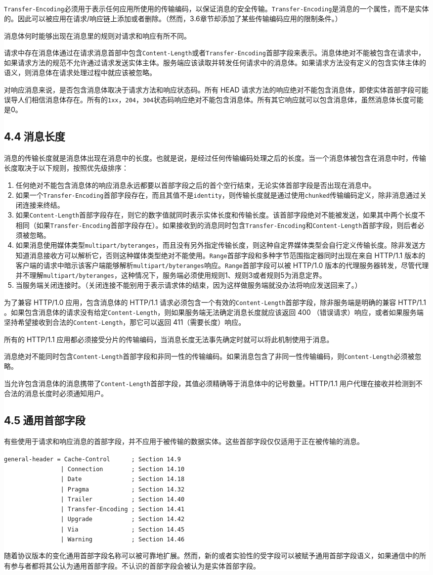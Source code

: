 ````Transfer-Encoding````必须用于表示任何应用所使用的传输编码，以保证消息的安全传输。````Transfer-Encoding````是消息的一个属性，而不是实体的。因此可以被应用在请求/响应链上添加或者删除。（然而，3.6章节却添加了某些传输编码应用的限制条件。）

消息体何时能够出现在消息里的规则对请求和响应有所不同。

请求中存在消息体通过在请求消息首部中包含````Content-Length````或者````Transfer-Encoding````首部字段来表示。消息体绝对不能被包含在请求中，如果请求方法的规范不允许通过请求发送实体主体。服务端应该读取并转发任何请求中的消息体。如果请求方法没有定义的包含实体主体的语义，则消息体在请求处理过程中就应该被忽略。

对响应消息来说，是否包含消息体取决于请求方法和响应状态码。所有 HEAD 请求方法的响应绝对不能包含消息体，即使实体首部字段可能误导人们相信消息体存在。所有的````1xx````，````204````，````304````状态码响应绝对不能包含消息体。所有其它响应就可以包含消息体，虽然消息体长度可能是0。

## 4.4 消息长度

消息的传输长度就是消息体出现在消息中的长度。也就是说，是经过任何传输编码处理之后的长度。当一个消息体被包含在消息中时，传输长度取决于以下规则，按照优先级排序：

1. 任何绝对不能包含消息体的响应消息永远都要以首部字段之后的首个空行结束，无论实体首部字段是否出现在消息中。
2. 如果一个````Transfer-Encoding````首部字段存在，而且其值不是````identity````，则传输长度就是通过使用````chunked````传输编码定义，除非消息通过关闭连接来终结。
3. 如果````Content-Length````首部字段存在，则它的数字值就同时表示实体长度和传输长度。该首部字段绝对不能被发送，如果其中两个长度不相同（如果````Transfer-Encoding````首部字段存在）。如果接收到的消息同时包含````Transfer-Encoding````和````Content-Length````首部字段，则后者必须被忽略。
4. 如果消息使用媒体类型````multipart/byteranges````，而且没有另外指定传输长度，则这种自定界媒体类型会自行定义传输长度。除非发送方知道消息接收方可以解析它，否则这种媒体类型绝对不能使用。````Range````首部字段和多种字节范围指定器同时出现在来自 HTTP/1.1 版本的客户端的请求中暗示该客户端能够解析````multipart/byteranges````响应。````Range````首部字段可以被 HTTP/1.0 版本的代理服务器转发，尽管代理并不理解````multipart/byteranges````，这种情况下，服务端必须使用规则1、规则3或者规则5为消息定界。
5. 当服务端关闭连接时。（关闭连接不能别用于表示请求体的结束，因为这样做服务端就没办法将响应发送回来了。）

为了兼容 HTTP/1.0 应用，包含消息体的 HTTP/1.1 请求必须包含一个有效的````Content-Length````首部字段，除非服务端是明确的兼容 HTTP/1.1 。如果包含消息体的请求没有给定````Content-Length````，则如果服务端无法确定消息长度就应该返回 400 （错误请求）响应，或者如果服务端坚持希望接收到合法的````Content-Length````，那它可以返回 411（需要长度）响应。

所有的 HTTP/1.1 应用都必须接受分片的传输编码，当消息长度无法事先确定时就可以将此机制使用于消息。

消息绝对不能同时包含````Content-Length````首部字段和非同一性的传输编码。如果消息包含了非同一性传输编码，则````Content-Length````必须被忽略。

当允许包含消息体的消息携带了````Content-Length````首部字段，其值必须精确等于消息体中的记号数量。HTTP/1.1 用户代理在接收并检测到不合法的消息长度时必须通知用户。

## 4.5 通用首部字段

有些使用于请求和响应消息的首部字段，并不应用于被传输的数据实体。这些首部字段仅仅适用于正在被传输的消息。

````xml
general-header = Cache-Control		; Section 14.9
				| Connection		; Section 14.10
				| Date				; Section 14.18
				| Pragma			; Section 14.32
				| Trailer			; Section 14.40
				| Transfer-Encoding	; Section 14.41
				| Upgrade			; Section 14.42
				| Via				; Section 14.45
				| Warning			; Section 14.46
````

随着协议版本的变化通用首部字段名称可以被可靠地扩展。然而，新的或者实验性的受字段可以被赋予通用首部字段语义，如果通信中的所有参与者都将其公认为通用首部字段。不认识的首部字段会被认为是实体首部字段。
